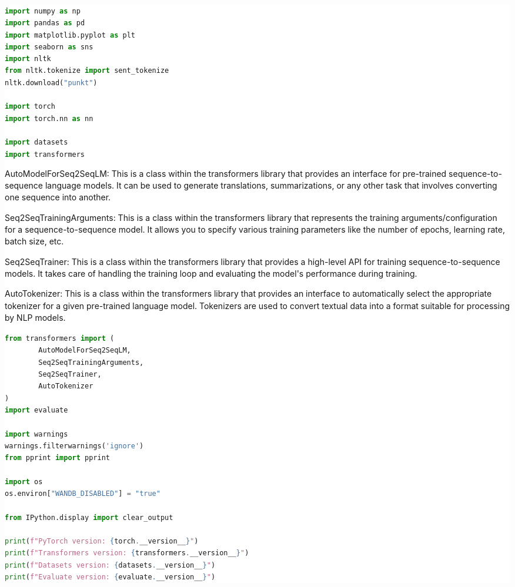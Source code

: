 ```python
import numpy as np
import pandas as pd
import matplotlib.pyplot as plt
import seaborn as sns
import nltk
from nltk.tokenize import sent_tokenize
nltk.download("punkt")

import torch
import torch.nn as nn

import datasets
import transformers
```

AutoModelForSeq2SeqLM: This is a class within the transformers library that provides an interface for pre-trained sequence-to-sequence language models. It can be used to generate translations, summarizations, or any other task that involves converting one sequence into another.

Seq2SeqTrainingArguments: This is a class within the transformers library that represents the training arguments/configuration for a sequence-to-sequence model. It allows you to specify various training parameters like the number of epochs, learning rate, batch size, etc.

Seq2SeqTrainer: This is a class within the transformers library that provides a high-level API for training sequence-to-sequence models. It takes care of handling the training loop and evaluating the model's performance during training.

AutoTokenizer: This is a class within the transformers library that provides an interface to automatically select the appropriate tokenizer for a given pre-trained language model. Tokenizers are used to convert textual data into a format suitable for processing by NLP models.
```python
from transformers import (
        AutoModelForSeq2SeqLM,
        Seq2SeqTrainingArguments,
        Seq2SeqTrainer,
        AutoTokenizer
)
import evaluate

import warnings
warnings.filterwarnings('ignore')
from pprint import pprint

import os
os.environ["WANDB_DISABLED"] = "true"

from IPython.display import clear_output

print(f"PyTorch version: {torch.__version__}")
print(f"Transformers version: {transformers.__version__}")
print(f"Datasets version: {datasets.__version__}")
print(f"Evaluate version: {evaluate.__version__}")
```
